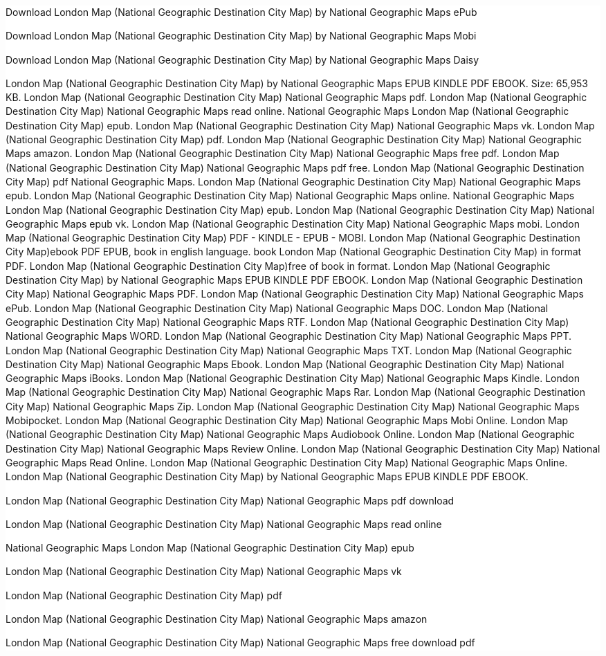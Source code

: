 Download London Map (National Geographic Destination City Map) by National Geographic Maps ePub

Download London Map (National Geographic Destination City Map) by National Geographic Maps Mobi

Download London Map (National Geographic Destination City Map) by National Geographic Maps Daisy

London Map (National Geographic Destination City Map) by National Geographic Maps EPUB KINDLE PDF EBOOK. Size: 65,953 KB. London Map (National Geographic Destination City Map) National Geographic Maps pdf. London Map (National Geographic Destination City Map) National Geographic Maps read online. National Geographic Maps London Map (National Geographic Destination City Map) epub. London Map (National Geographic Destination City Map) National Geographic Maps vk. London Map (National Geographic Destination City Map) pdf. London Map (National Geographic Destination City Map) National Geographic Maps amazon. London Map (National Geographic Destination City Map) National Geographic Maps free pdf. London Map (National Geographic Destination City Map) National Geographic Maps pdf free. London Map (National Geographic Destination City Map) pdf National Geographic Maps. London Map (National Geographic Destination City Map) National Geographic Maps epub. London Map (National Geographic Destination City Map) National Geographic Maps online. National Geographic Maps London Map (National Geographic Destination City Map) epub. London Map (National Geographic Destination City Map) National Geographic Maps epub vk. London Map (National Geographic Destination City Map) National Geographic Maps mobi. London Map (National Geographic Destination City Map) PDF - KINDLE - EPUB - MOBI. London Map (National Geographic Destination City Map)ebook PDF EPUB, book in english language. book London Map (National Geographic Destination City Map) in format PDF. London Map (National Geographic Destination City Map)free of book in format. London Map (National Geographic Destination City Map) by National Geographic Maps EPUB KINDLE PDF EBOOK. London Map (National Geographic Destination City Map) National Geographic Maps PDF. London Map (National Geographic Destination City Map) National Geographic Maps ePub. London Map (National Geographic Destination City Map) National Geographic Maps DOC. London Map (National Geographic Destination City Map) National Geographic Maps RTF. London Map (National Geographic Destination City Map) National Geographic Maps WORD. London Map (National Geographic Destination City Map) National Geographic Maps PPT. London Map (National Geographic Destination City Map) National Geographic Maps TXT. London Map (National Geographic Destination City Map) National Geographic Maps Ebook. London Map (National Geographic Destination City Map) National Geographic Maps iBooks. London Map (National Geographic Destination City Map) National Geographic Maps Kindle. London Map (National Geographic Destination City Map) National Geographic Maps Rar. London Map (National Geographic Destination City Map) National Geographic Maps Zip. London Map (National Geographic Destination City Map) National Geographic Maps Mobipocket. London Map (National Geographic Destination City Map) National Geographic Maps Mobi Online. London Map (National Geographic Destination City Map) National Geographic Maps Audiobook Online. London Map (National Geographic Destination City Map) National Geographic Maps Review Online. London Map (National Geographic Destination City Map) National Geographic Maps Read Online. London Map (National Geographic Destination City Map) National Geographic Maps Online. London Map (National Geographic Destination City Map) by National Geographic Maps EPUB KINDLE PDF EBOOK.

London Map (National Geographic Destination City Map) National Geographic Maps pdf download

London Map (National Geographic Destination City Map) National Geographic Maps read online

National Geographic Maps London Map (National Geographic Destination City Map) epub

London Map (National Geographic Destination City Map) National Geographic Maps vk

London Map (National Geographic Destination City Map) pdf

London Map (National Geographic Destination City Map) National Geographic Maps amazon

London Map (National Geographic Destination City Map) National Geographic Maps free download pdf
